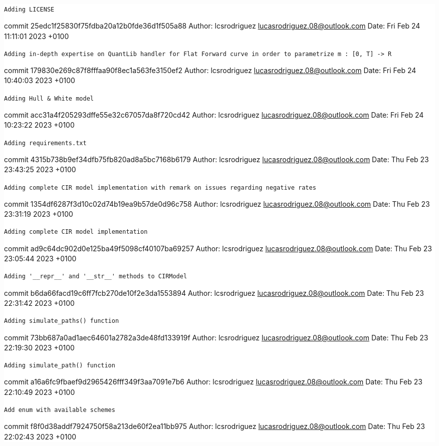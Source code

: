     Adding LICENSE

commit 25edc1f25830f75fdba20a12b0fde36d1f505a88
Author: lcsrodriguez <lucasrodriguez.08@outlook.com>
Date:   Fri Feb 24 11:11:01 2023 +0100

    Adding in-depth expertise on QuantLib handler for Flat Forward curve in order to parametrize m : [0, T] -> R

commit 179830e269c87f8fffaa90f8ec1a563fe3150ef2
Author: lcsrodriguez <lucasrodriguez.08@outlook.com>
Date:   Fri Feb 24 10:40:03 2023 +0100

    Adding Hull & White model

commit acc31a4f205293dffe55e32c67057da8f720cd42
Author: lcsrodriguez <lucasrodriguez.08@outlook.com>
Date:   Fri Feb 24 10:23:22 2023 +0100

    Adding requirements.txt

commit 4315b738b9ef34dfb75fb820ad8a5bc7168b6179
Author: lcsrodriguez <lucasrodriguez.08@outlook.com>
Date:   Thu Feb 23 23:43:25 2023 +0100

    Adding complete CIR model implementation with remark on issues regarding negative rates

commit 1354df6287f3d10c02d74b19ea9b57de0d96c758
Author: lcsrodriguez <lucasrodriguez.08@outlook.com>
Date:   Thu Feb 23 23:31:19 2023 +0100

    Adding complete CIR model implementation

commit ad9c64dc902d0e125ba49f5098cf40107ba69257
Author: lcsrodriguez <lucasrodriguez.08@outlook.com>
Date:   Thu Feb 23 23:05:44 2023 +0100

    Adding '__repr__' and '__str__' methods to CIRModel

commit b6da66facd19c6ff7fcb270de10f2e3da1553894
Author: lcsrodriguez <lucasrodriguez.08@outlook.com>
Date:   Thu Feb 23 22:31:42 2023 +0100

    Adding simulate_paths() function

commit 73bb687a0ad1aec64601a2782a3de48fd133919f
Author: lcsrodriguez <lucasrodriguez.08@outlook.com>
Date:   Thu Feb 23 22:19:30 2023 +0100

    Adding simulate_path() function

commit a16a6fc9fbaef9d2965426fff349f3aa7091e7b6
Author: lcsrodriguez <lucasrodriguez.08@outlook.com>
Date:   Thu Feb 23 22:10:49 2023 +0100

    Add enum with available schemes

commit f8f0d38addf7924750f58a213de60f2ea11bb975
Author: lcsrodriguez <lucasrodriguez.08@outlook.com>
Date:   Thu Feb 23 22:02:43 2023 +0100
